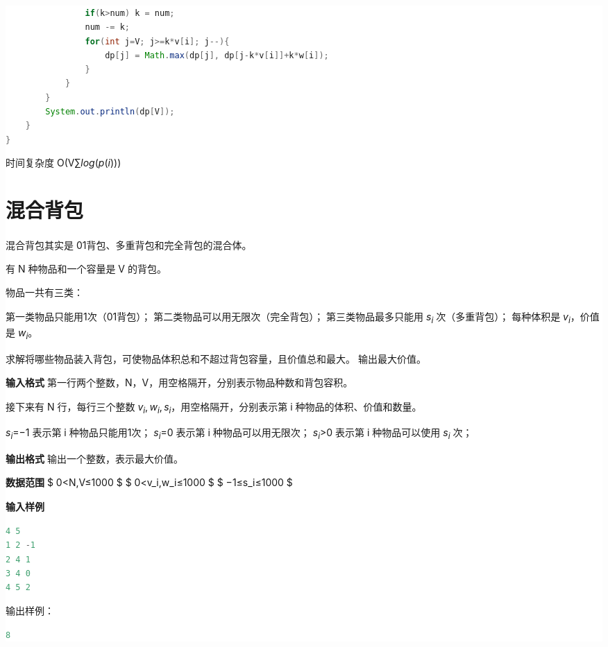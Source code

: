 ```java
                if(k>num) k = num;
                num -= k;
                for(int j=V; j>=k*v[i]; j--){
                    dp[j] = Math.max(dp[j], dp[j-k*v[i]]+k*w[i]);
                }
            }
        }
        System.out.println(dp[V]);
    }
}
```

时间复杂度 O(V$\sum{log(p(i))}$)

# 混合背包

混合背包其实是 01背包、多重背包和完全背包的混合体。

有 N 种物品和一个容量是 V 的背包。

物品一共有三类：

第一类物品只能用1次（01背包）；
第二类物品可以用无限次（完全背包）；
第三类物品最多只能用 $s_i$ 次（多重背包）；
每种体积是 $v_i$，价值是 $w_i$。

求解将哪些物品装入背包，可使物品体积总和不超过背包容量，且价值总和最大。
输出最大价值。

**输入格式**
第一行两个整数，N，V，用空格隔开，分别表示物品种数和背包容积。

接下来有 N 行，每行三个整数 $v_i,w_i,s_i$，用空格隔开，分别表示第 i 种物品的体积、价值和数量。

$s_i$=−1 表示第 i 种物品只能用1次；
$s_i$=0 表示第 i 种物品可以用无限次；
$s_i$>0 表示第 i 种物品可以使用 $s_i$ 次；

**输出格式**
输出一个整数，表示最大价值。

**数据范围**
$ 0<N,V≤1000 $
$ 0<v_i,w_i≤1000 $
$ −1≤s_i≤1000 $

**输入样例**
```java
4 5
1 2 -1
2 4 1
3 4 0
4 5 2
```
输出样例：
```java
8
```
